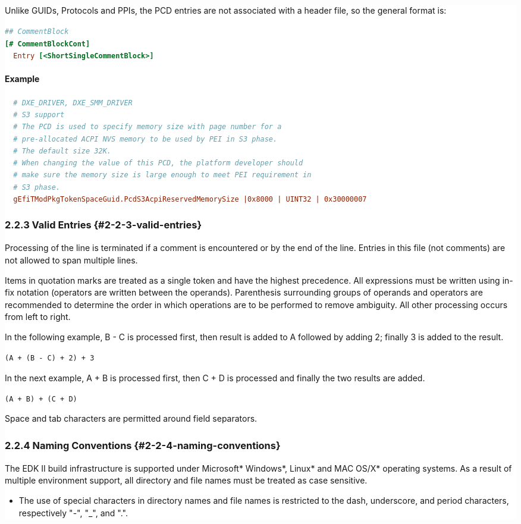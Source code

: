Unlike GUIDs, Protocols and PPIs, the PCD entries are not associated with a
header file, so the general format is:

```ini
## CommentBlock
[# CommentBlockCont]
  Entry [<ShortSingleCommentBlock>]
```

#### Example

```ini
  # DXE_DRIVER, DXE_SMM_DRIVER
  # S3 support
  # The PCD is used to specify memory size with page number for a
  # pre-allocated ACPI NVS memory to be used by PEI in S3 phase.
  # The default size 32K.
  # When changing the value of this PCD, the platform developer should
  # make sure the memory size is large enough to meet PEI requirement in
  # S3 phase.
  gEfiTModPkgTokenSpaceGuid.PcdS3AcpiReservedMemorySize |0x8000 | UINT32 | 0x30000007
```

### 2.2.3 Valid Entries {#2-2-3-valid-entries}

Processing of the line is terminated if a comment is encountered or by the end
of the line. Entries in this file (not comments) are not allowed to span
multiple lines.

Items in quotation marks are treated as a single token and have the highest
precedence. All expressions must be written using in-fix notation (operators
are written between the operands). Parenthesis surrounding groups of operands
and operators are recommended to determine the order in which operations are to
be performed to remove ambiguity. All other processing occurs from left to
right.

In the following example, B - C is processed first, then result is added to A
followed by adding 2; finally 3 is added to the result.

`(A + (B - C) + 2) + 3`

In the next example, A + B is processed first, then C + D is processed and
finally the two results are added.

`(A + B) + (C + D)`

Space and tab characters are permitted around field separators.

### 2.2.4 Naming Conventions {#2-2-4-naming-conventions}

The EDK II build infrastructure is supported under Microsoft* Windows*, Linux*
and MAC OS/X* operating systems. As a result of multiple environment support,
all directory and file names must be treated as case sensitive.

* The use of special characters in directory names and file names is restricted
  to the dash, underscore, and period characters, respectively "-", "_", and
  ".".
